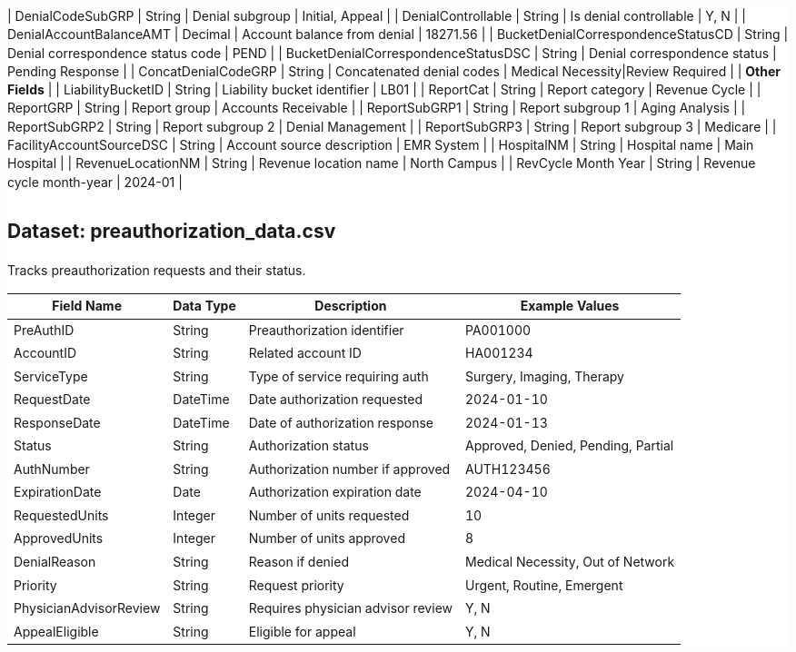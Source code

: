 | DenialCodeSubGRP | String | Denial subgroup | Initial, Appeal |
| DenialControllable | String | Is denial controllable | Y, N |
| DenialAccountBalanceAMT | Decimal | Account balance from denial | 18271.56 |
| BucketDenialCorrespondenceStatusCD | String | Denial correspondence status code | PEND |
| BucketDenialCorrespondenceStatusDSC | String | Denial correspondence status | Pending Response |
| ConcatDenialCodeGRP | String | Concatenated denial codes | Medical Necessity\|Review Required |
| **Other Fields** |
| LiabilityBucketID | String | Liability bucket identifier | LB01 |
| ReportCat | String | Report category | Revenue Cycle |
| ReportGRP | String | Report group | Accounts Receivable |
| ReportSubGRP1 | String | Report subgroup 1 | Aging Analysis |
| ReportSubGRP2 | String | Report subgroup 2 | Denial Management |
| ReportSubGRP3 | String | Report subgroup 3 | Medicare |
| FacilityAccountSourceDSC | String | Account source description | EMR System |
| HospitalNM | String | Hospital name | Main Hospital |
| RevenueLocationNM | String | Revenue location name | North Campus |
| RevCycle Month Year | String | Revenue cycle month-year | 2024-01 |

## Dataset: preauthorization_data.csv
Tracks preauthorization requests and their status.

| Field Name | Data Type | Description | Example Values |
|------------|-----------|-------------|----------------|
| PreAuthID | String | Preauthorization identifier | PA001000 |
| AccountID | String | Related account ID | HA001234 |
| ServiceType | String | Type of service requiring auth | Surgery, Imaging, Therapy |
| RequestDate | DateTime | Date authorization requested | 2024-01-10 |
| ResponseDate | DateTime | Date of authorization response | 2024-01-13 |
| Status | String | Authorization status | Approved, Denied, Pending, Partial |
| AuthNumber | String | Authorization number if approved | AUTH123456 |
| ExpirationDate | Date | Authorization expiration date | 2024-04-10 |
| RequestedUnits | Integer | Number of units requested | 10 |
| ApprovedUnits | Integer | Number of units approved | 8 |
| DenialReason | String | Reason if denied | Medical Necessity, Out of Network |
| Priority | String | Request priority | Urgent, Routine, Emergent |
| PhysicianAdvisorReview | String | Requires physician advisor review | Y, N |
| AppealEligible | String | Eligible for appeal | Y, N |
